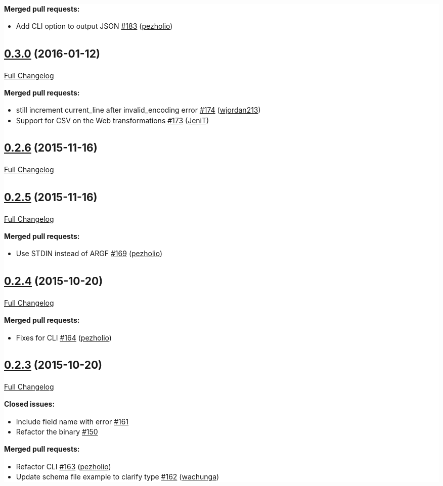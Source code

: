**Merged pull requests:**

- Add CLI option to output JSON [\#183](https://github.com/theodi/csvlint.rb/pull/183) ([pezholio](https://github.com/pezholio))

## [0.3.0](https://github.com/theodi/csvlint.rb/tree/0.3.0) (2016-01-12)
[Full Changelog](https://github.com/theodi/csvlint.rb/compare/0.2.6...0.3.0)

**Merged pull requests:**

- still increment current\_line after invalid\_encoding error [\#174](https://github.com/theodi/csvlint.rb/pull/174) ([wjordan213](https://github.com/wjordan213))
- Support for CSV on the Web transformations [\#173](https://github.com/theodi/csvlint.rb/pull/173) ([JeniT](https://github.com/JeniT))

## [0.2.6](https://github.com/theodi/csvlint.rb/tree/0.2.6) (2015-11-16)
[Full Changelog](https://github.com/theodi/csvlint.rb/compare/0.2.5...0.2.6)

## [0.2.5](https://github.com/theodi/csvlint.rb/tree/0.2.5) (2015-11-16)
[Full Changelog](https://github.com/theodi/csvlint.rb/compare/0.2.4...0.2.5)

**Merged pull requests:**

- Use STDIN instead of ARGF [\#169](https://github.com/theodi/csvlint.rb/pull/169) ([pezholio](https://github.com/pezholio))

## [0.2.4](https://github.com/theodi/csvlint.rb/tree/0.2.4) (2015-10-20)
[Full Changelog](https://github.com/theodi/csvlint.rb/compare/0.2.3...0.2.4)

**Merged pull requests:**

- Fixes for CLI [\#164](https://github.com/theodi/csvlint.rb/pull/164) ([pezholio](https://github.com/pezholio))

## [0.2.3](https://github.com/theodi/csvlint.rb/tree/0.2.3) (2015-10-20)
[Full Changelog](https://github.com/theodi/csvlint.rb/compare/0.2.2...0.2.3)

**Closed issues:**

- Include field name with error [\#161](https://github.com/theodi/csvlint.rb/issues/161)
- Refactor the binary [\#150](https://github.com/theodi/csvlint.rb/issues/150)

**Merged pull requests:**

- Refactor CLI [\#163](https://github.com/theodi/csvlint.rb/pull/163) ([pezholio](https://github.com/pezholio))
- Update schema file example to clarify type [\#162](https://github.com/theodi/csvlint.rb/pull/162) ([wachunga](https://github.com/wachunga))
